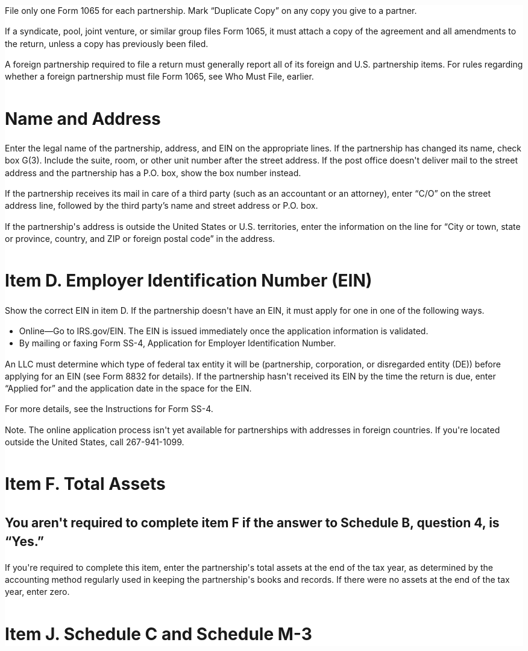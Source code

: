 File only one Form 1065 for each partnership. Mark “Duplicate Copy” on any copy you give to a partner.

If a syndicate, pool, joint venture, or similar group files Form 1065, it must attach a copy of the agreement and all amendments to the return, unless a copy has previously been filed.

A foreign partnership required to file a return must generally report all of its foreign and U.S. partnership items. For rules regarding whether a foreign partnership must file Form 1065, see Who Must File, earlier.

# Name and Address

Enter the legal name of the partnership, address, and EIN on the appropriate lines. If the partnership has changed its name, check box G(3). Include the suite, room, or other unit number after the street address. If the post office doesn't deliver mail to the street address and the partnership has a P.O. box, show the box number instead.

If the partnership receives its mail in care of a third party (such as an accountant or an attorney), enter “C/O” on the street address line, followed by the third party’s name and street address or P.O. box.

If the partnership's address is outside the United States or U.S. territories, enter the information on the line for “City or town, state or province, country, and ZIP or foreign postal code” in the address.

# Item D. Employer Identification Number (EIN)

Show the correct EIN in item D. If the partnership doesn't have an EIN, it must apply for one in one of the following ways.

- Online—Go to IRS.gov/EIN. The EIN is issued immediately once the application information is validated.
- By mailing or faxing Form SS-4, Application for Employer Identification Number.

An LLC must determine which type of federal tax entity it will be (partnership, corporation, or disregarded entity (DE)) before applying for an EIN (see Form 8832 for details). If the partnership hasn't received its EIN by the time the return is due, enter “Applied for” and the application date in the space for the EIN.

For more details, see the Instructions for Form SS-4.

Note. The online application process isn't yet available for partnerships with addresses in foreign countries. If you're located outside the United States, call 267-941-1099.

# Item F. Total Assets

You aren't required to complete item F if the answer to Schedule B, question 4, is “Yes.”
---
If you're required to complete this item, enter the partnership's total assets at the end of the tax year, as determined by the accounting method regularly used in keeping the partnership's books and records. If there were no assets at the end of the tax year, enter zero.

# Item J. Schedule C and Schedule M-3
